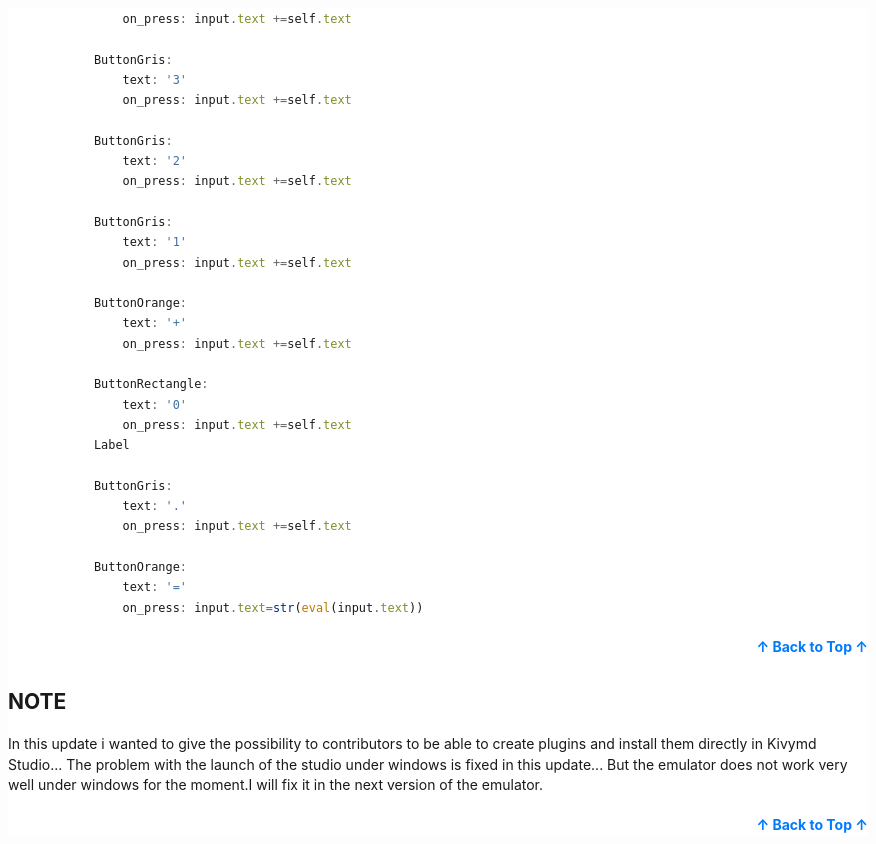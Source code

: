 ```qml
                on_press: input.text +=self.text

            ButtonGris:
                text: '3'
                on_press: input.text +=self.text

            ButtonGris:
                text: '2'
                on_press: input.text +=self.text

            ButtonGris:
                text: '1'
                on_press: input.text +=self.text

            ButtonOrange:
                text: '+'
                on_press: input.text +=self.text

            ButtonRectangle:
                text: '0'
                on_press: input.text +=self.text
            Label

            ButtonGris:
                text: '.'
                on_press: input.text +=self.text

            ButtonOrange:
                text: '='
                on_press: input.text=str(eval(input.text))
```


<p align="right" style="font-size: 14px; color: #555; margin-top: 20px;">
    <a href="#readme-top" style="text-decoration: none; color: #007bff; font-weight: bold;">
        ↑ Back to Top ↑
    </a>
</p>

## NOTE

In this update i wanted to give the possibility to contributors to be able to create plugins and install them directly in Kivymd Studio...
The problem with the launch of the studio under windows is fixed in this update...
But the emulator does not work very well under windows for the moment.I will fix it in the next version of the emulator.


<p align="right" style="font-size: 14px; color: #555; margin-top: 20px;">
    <a href="#readme-top" style="text-decoration: none; color: #007bff; font-weight: bold;">
        ↑ Back to Top ↑
    </a>
</p>
